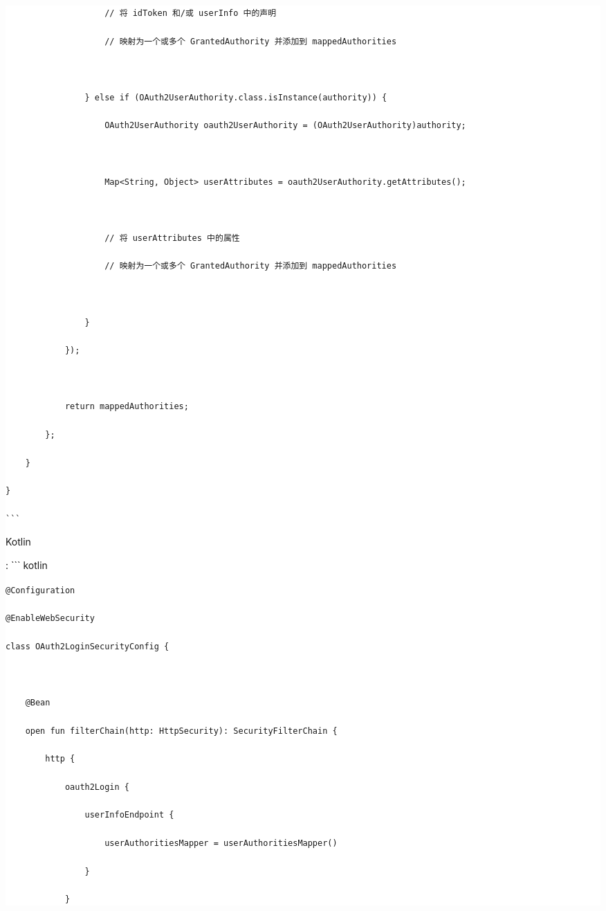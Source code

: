 

                        // 将 idToken 和/或 userInfo 中的声明

                        // 映射为一个或多个 GrantedAuthority 并添加到 mappedAuthorities



                    } else if (OAuth2UserAuthority.class.isInstance(authority)) {

                        OAuth2UserAuthority oauth2UserAuthority = (OAuth2UserAuthority)authority;



                        Map<String, Object> userAttributes = oauth2UserAuthority.getAttributes();



                        // 将 userAttributes 中的属性

                        // 映射为一个或多个 GrantedAuthority 并添加到 mappedAuthorities



                    }

                });



                return mappedAuthorities;

            };

        }

    }

    ```



Kotlin



:   ``` kotlin

    @Configuration

    @EnableWebSecurity

    class OAuth2LoginSecurityConfig {



        @Bean

        open fun filterChain(http: HttpSecurity): SecurityFilterChain {

            http {

                oauth2Login {

                    userInfoEndpoint {

                        userAuthoritiesMapper = userAuthoritiesMapper()

                    }

                }
